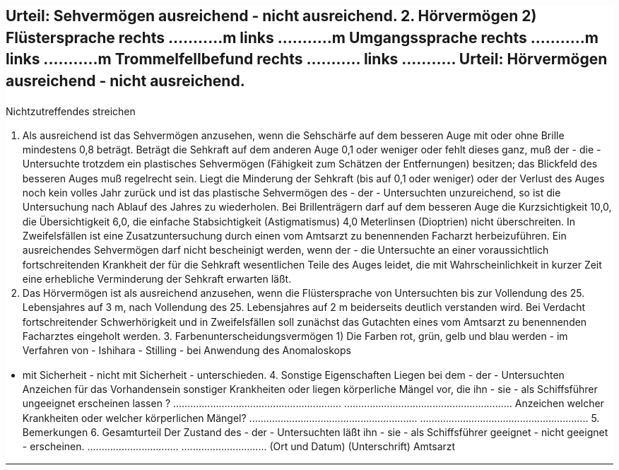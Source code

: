 Urteil: Sehvermögen ausreichend - nicht ausreichend.
2\. Hörvermögen 2)
Flüstersprache     rechts ...........m
links  ...........m
Umgangssprache     rechts ...........m
links  ...........m
Trommelfellbefund  rechts ........... links ...........
Urteil: Hörvermögen ausreichend - nicht ausreichend.
------------
Nichtzutreffendes streichen
1) Als ausreichend ist das Sehvermögen anzusehen, wenn die
Sehschärfe auf dem besseren Auge mit oder ohne Brille
mindestens 0,8 beträgt. Beträgt die Sehkraft auf dem anderen
Auge 0,1 oder weniger oder fehlt dieses ganz, muß der - die -
Untersuchte trotzdem ein plastisches Sehvermögen (Fähigkeit
zum Schätzen der Entfernungen) besitzen; das Blickfeld des
besseren Auges muß regelrecht sein. Liegt die Minderung der
Sehkraft (bis auf 0,1 oder weniger) oder der Verlust des Auges
noch kein volles Jahr zurück und ist das plastische Sehvermögen
des - der - Untersuchten unzureichend, so ist die Untersuchung
nach Ablauf des Jahres zu wiederholen.
Bei Brillenträgern darf auf dem besseren Auge die
Kurzsichtigkeit 10,0, die Übersichtigkeit 6,0, die einfache
Stabsichtigkeit (Astigmatismus) 4,0 Meterlinsen (Dioptrien)
nicht überschreiten. In Zweifelsfällen ist eine
Zusatzuntersuchung durch einen vom Amtsarzt zu benennenden
Facharzt herbeizuführen.
Ein ausreichendes Sehvermögen darf nicht bescheinigt werden,
wenn der - die Untersuchte an einer voraussichtlich
fortschreitenden Krankheit der für die Sehkraft wesentlichen
Teile des Auges leidet, die mit Wahrscheinlichkeit in kurzer
Zeit eine erhebliche Verminderung der Sehkraft erwarten läßt.
2) Das Hörvermögen ist als ausreichend anzusehen, wenn die
Flüstersprache von Untersuchten
bis zur Vollendung des 25. Lebensjahres auf 3 m,
nach Vollendung des 25. Lebensjahres auf 2 m
beiderseits deutlich verstanden wird.
Bei Verdacht fortschreitender Schwerhörigkeit und in
Zweifelsfällen soll zunächst das Gutachten eines vom Amtsarzt
zu benennenden Facharztes eingeholt werden.
3\. Farbenunterscheidungsvermögen 1)
Die Farben rot, grün, gelb und blau werden - im Verfahren
von - Ishihara - Stilling - bei Anwendung des Anomaloskops
- mit Sicherheit - nicht mit Sicherheit - unterschieden.
4\. Sonstige Eigenschaften
Liegen bei dem - der - Untersuchten Anzeichen für das
Vorhandensein sonstiger Krankheiten oder liegen körperliche
Mängel vor, die ihn - sie - als Schiffsführer ungeeignet
erscheinen lassen ?
...........................................................
...........................................................
Anzeichen welcher Krankheiten oder welcher körperlichen
Mängel?
...........................................................
...........................................................
5\. Bemerkungen
6\. Gesamturteil
Der Zustand des - der - Untersuchten läßt ihn - sie - als
Schiffsführer geeignet - nicht geeignet - erscheinen.
................................  ..............................
(Ort und Datum)                   (Unterschrift)
Amtsarzt
----------
